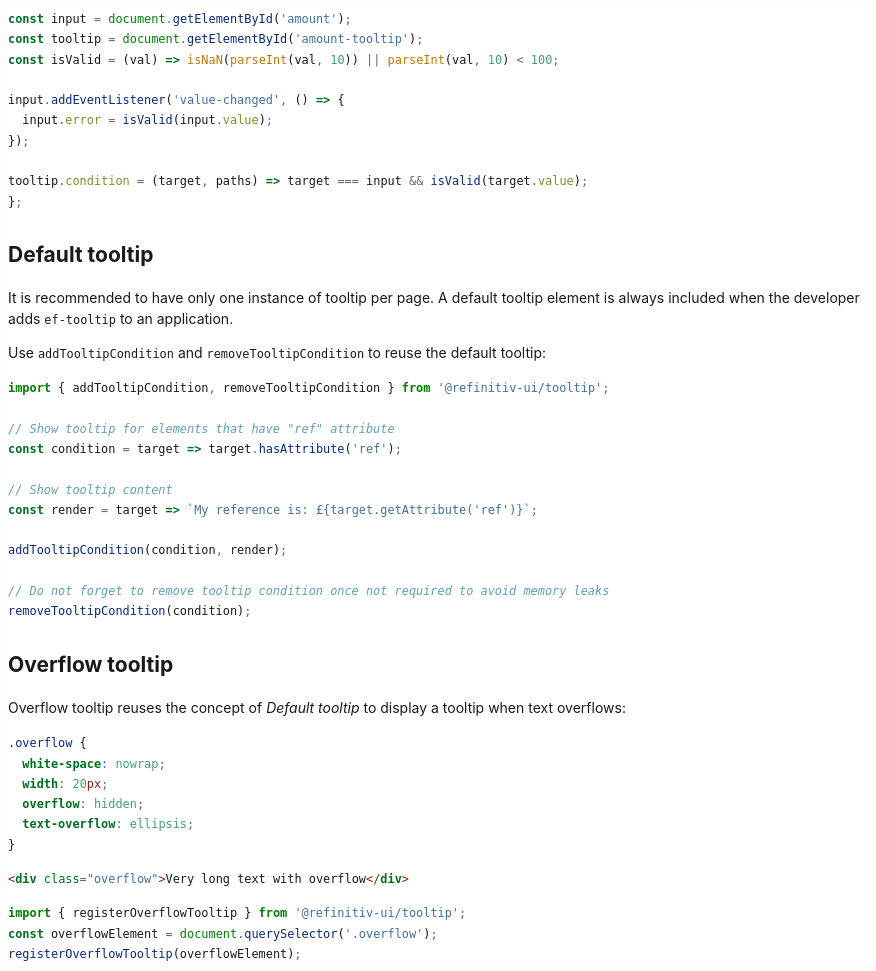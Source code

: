 ```javascript
const input = document.getElementById('amount');
const tooltip = document.getElementById('amount-tooltip');
const isValid = (val) => isNaN(parseInt(val, 10)) || parseInt(val, 10) < 100;

input.addEventListener('value-changed', () => {
  input.error = isValid(input.value);
});

tooltip.condition = (target, paths) => target === input && isValid(target.value);
};
```

## Default tooltip
It is recommended to have only one instance of tooltip per page. A default tooltip element is always included when the developer adds `ef-tooltip` to an application.

Use `addTooltipCondition` and `removeTooltipCondition` to reuse the default tooltip:

```javascript
import { addTooltipCondition, removeTooltipCondition } from '@refinitiv-ui/tooltip';

// Show tooltip for elements that have "ref" attribute
const condition = target => target.hasAttribute('ref');

// Show tooltip content
const render = target => `My reference is: £{target.getAttribute('ref')}`;

addTooltipCondition(condition, render);

// Do not forget to remove tooltip condition once not required to avoid memory leaks
removeTooltipCondition(condition);
```

## Overflow tooltip
Overflow tooltip reuses the concept of _Default tooltip_ to display a tooltip when text overflows:

```css
.overflow {
  white-space: nowrap;
  width: 20px;
  overflow: hidden;
  text-overflow: ellipsis;
}
```
```html
<div class="overflow">Very long text with overflow</div>
```
```javascript
import { registerOverflowTooltip } from '@refinitiv-ui/tooltip';
const overflowElement = document.querySelector('.overflow');
registerOverflowTooltip(overflowElement);
```

